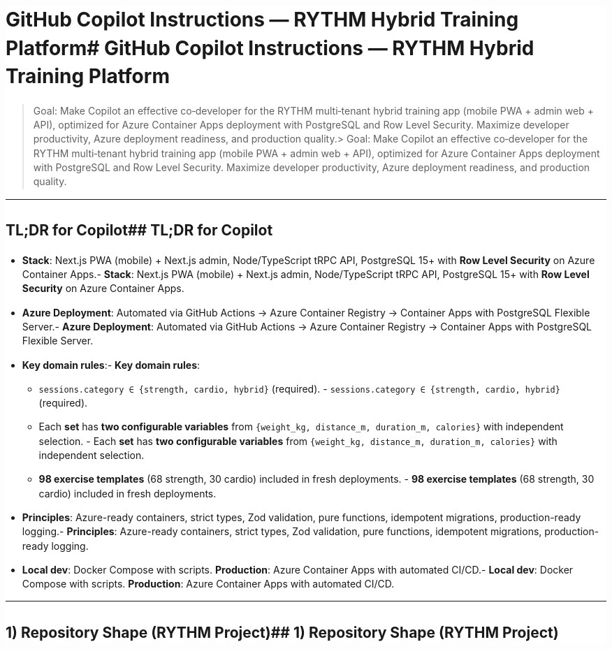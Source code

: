 # GitHub Copilot Instructions — RYTHM Hybrid Training Platform# GitHub Copilot Instructions — RYTHM Hybrid Training Platform



> Goal: Make Copilot an effective co‑developer for the RYTHM multi‑tenant hybrid training app (mobile PWA + admin web + API), optimized for Azure Container Apps deployment with PostgreSQL and Row Level Security. Maximize developer productivity, Azure deployment readiness, and production quality.> Goal: Make Copilot an effective co‑developer for the RYTHM multi‑tenant hybrid training app (mobile PWA + admin web + API), optimized for Azure Container Apps deployment with PostgreSQL and Row Level Security. Maximize developer productivity, Azure deployment readiness, and production quality.



------



## TL;DR for Copilot## TL;DR for Copilot

- **Stack**: Next.js PWA (mobile) + Next.js admin, Node/TypeScript tRPC API, PostgreSQL 15+ with **Row Level Security** on Azure Container Apps.- **Stack**: Next.js PWA (mobile) + Next.js admin, Node/TypeScript tRPC API, PostgreSQL 15+ with **Row Level Security** on Azure Container Apps.

- **Azure Deployment**: Automated via GitHub Actions → Azure Container Registry → Container Apps with PostgreSQL Flexible Server.- **Azure Deployment**: Automated via GitHub Actions → Azure Container Registry → Container Apps with PostgreSQL Flexible Server.

- **Key domain rules**:- **Key domain rules**:

  - `sessions.category ∈ {strength, cardio, hybrid}` (required).  - `sessions.category ∈ {strength, cardio, hybrid}` (required).

  - Each **set** has **two configurable variables** from `{weight_kg, distance_m, duration_m, calories}` with independent selection.  - Each **set** has **two configurable variables** from `{weight_kg, distance_m, duration_m, calories}` with independent selection.

  - **98 exercise templates** (68 strength, 30 cardio) included in fresh deployments.  - **98 exercise templates** (68 strength, 30 cardio) included in fresh deployments.

- **Principles**: Azure-ready containers, strict types, Zod validation, pure functions, idempotent migrations, production-ready logging.- **Principles**: Azure-ready containers, strict types, Zod validation, pure functions, idempotent migrations, production-ready logging.

- **Local dev**: Docker Compose with scripts. **Production**: Azure Container Apps with automated CI/CD.- **Local dev**: Docker Compose with scripts. **Production**: Azure Container Apps with automated CI/CD.



------



## 1) Repository Shape (RYTHM Project)## 1) Repository Shape (RYTHM Project)
